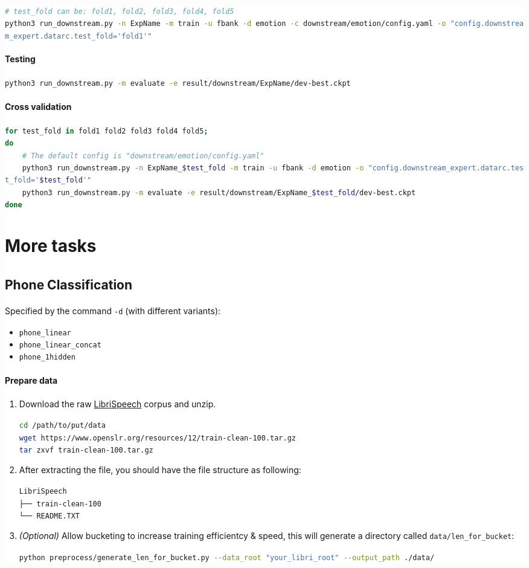 ```bash
# test_fold can be: fold1, fold2, fold3, fold4, fold5
python3 run_downstream.py -n ExpName -m train -u fbank -d emotion -c downstream/emotion/config.yaml -o "config.downstream_expert.datarc.test_fold='fold1'"
```

#### Testing

```bash
python3 run_downstream.py -m evaluate -e result/downstream/ExpName/dev-best.ckpt
```

#### Cross validation

```bash
for test_fold in fold1 fold2 fold3 fold4 fold5;
do
    # The default config is "downstream/emotion/config.yaml"
    python3 run_downstream.py -n ExpName_$test_fold -m train -u fbank -d emotion -o "config.downstream_expert.datarc.test_fold='$test_fold'"
    python3 run_downstream.py -m evaluate -e result/downstream/ExpName_$test_fold/dev-best.ckpt
done
```

# More tasks

## Phone Classification

Specified by the command `-d` (with different variants):
- `phone_linear`
- `phone_linear_concat` 
- `phone_1hidden`

#### Prepare data
1. Download the raw [LibriSpeech](https://www.openslr.org/12) corpus and unzip.

    ```bash
    cd /path/to/put/data
    wget https://www.openslr.org/resources/12/train-clean-100.tar.gz
    tar zxvf train-clean-100.tar.gz
    ```

2. After extracting the file, you should have the file structure as following:

    ```bash
    LibriSpeech
    ├── train-clean-100
    └── README.TXT
    ```

3.  *(Optional)* Allow bucketing to increase training efficientcy & speed, this will generate a directory called `data/len_for_bucket`:

    ```bash
    python preprocess/generate_len_for_bucket.py --data_root "your_libri_root" --output_path ./data/
    ```
